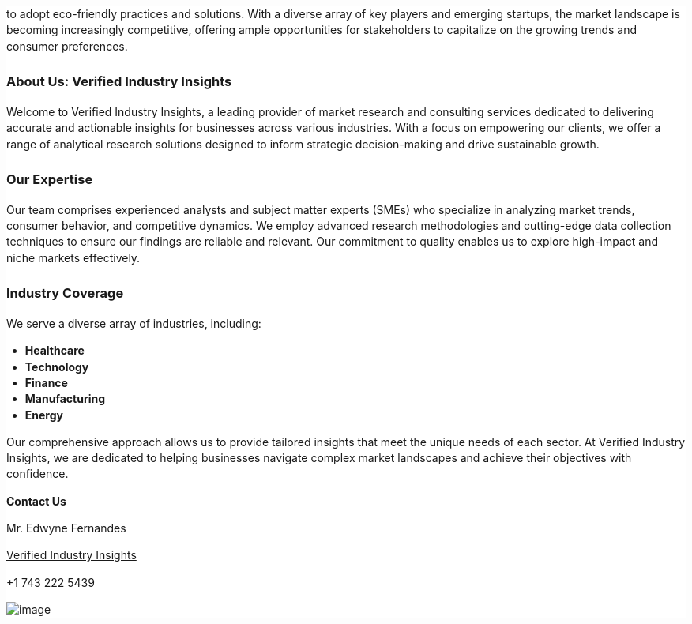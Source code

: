to adopt eco-friendly practices and solutions. With a diverse array of key players and emerging startups, the market landscape is becoming increasingly competitive, offering ample opportunities for stakeholders to capitalize on the growing trends and consumer preferences.</p><h3>About Us: Verified Industry Insights</h3><p>Welcome to Verified Industry Insights, a leading provider of market research and consulting services dedicated to delivering accurate and actionable insights for businesses across various industries. With a focus on empowering our clients, we offer a range of analytical research solutions designed to inform strategic decision-making and drive sustainable growth.</p><h3>Our Expertise</h3><p>Our team comprises experienced analysts and subject matter experts (SMEs) who specialize in analyzing market trends, consumer behavior, and competitive dynamics. We employ advanced research methodologies and cutting-edge data collection techniques to ensure our findings are reliable and relevant. Our commitment to quality enables us to explore high-impact and niche markets effectively.</p><h3>Industry Coverage</h3><p>We serve a diverse array of industries, including:</p><ul><li><strong>Healthcare</strong></li><li><strong>Technology</strong></li><li><strong>Finance</strong></li><li><strong>Manufacturing</strong></li><li><strong>Energy</strong></li></ul><p>Our comprehensive approach allows us to provide tailored insights that meet the unique needs of each sector. At Verified Industry Insights, we are dedicated to helping businesses navigate complex market landscapes and achieve their objectives with confidence.</p><p><strong>Contact Us</strong></p><p>Mr. Edwyne Fernandes</p><p><a href="https://www.verifiedindustryinsights.com/">Verified Industry Insights</a></p><p>+1 743 222 5439</p>
![image](https://github.com/user-attachments/assets/adeb2b9c-6856-431b-97ba-95e30d4f4805)
